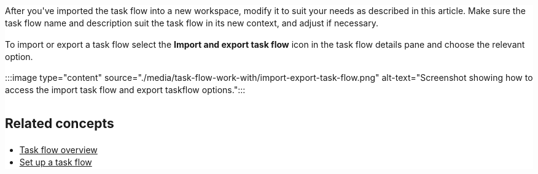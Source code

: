 After you've imported the task flow into a new workspace, modify it to suit your needs as described in this article. Make sure the task flow name and description suit the task flow in its new context, and adjust if necessary.

To import or export a task flow select the **Import and export task flow** icon in the task flow details pane and choose the relevant option.

:::image type="content" source="./media/task-flow-work-with/import-export-task-flow.png" alt-text="Screenshot showing how to access the import task flow and export taskflow options.":::

## Related concepts

* [Task flow overview](./task-flow-overview.md)
* [Set up a task flow](./task-flow-create.md)